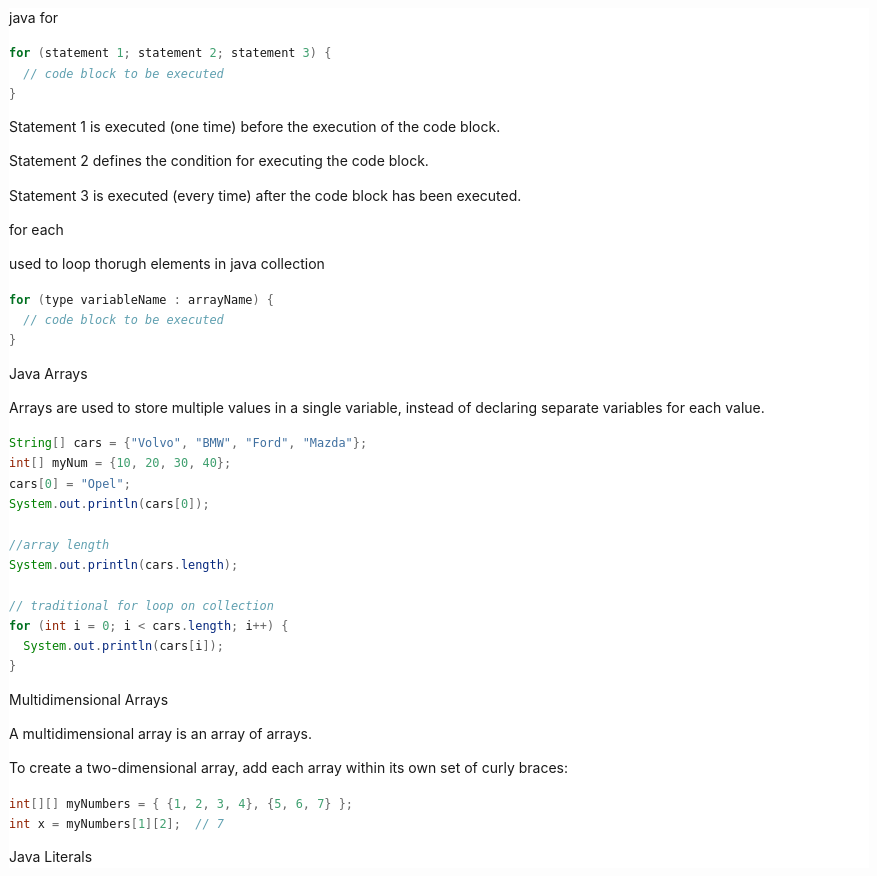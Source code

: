 java for

```java
for (statement 1; statement 2; statement 3) {
  // code block to be executed
}
```

Statement 1 is executed (one time) before the execution of the code block.

Statement 2 defines the condition for executing the code block.

Statement 3 is executed (every time) after the code block has been executed.


for each

used to loop thorugh elements in java collection


```java
for (type variableName : arrayName) {
  // code block to be executed
}
```

Java Arrays

Arrays are used to store multiple values in a single variable, instead of declaring separate variables for each value.

```java
String[] cars = {"Volvo", "BMW", "Ford", "Mazda"};
int[] myNum = {10, 20, 30, 40};
cars[0] = "Opel";
System.out.println(cars[0]);

//array length
System.out.println(cars.length);

// traditional for loop on collection
for (int i = 0; i < cars.length; i++) {
  System.out.println(cars[i]);
}

```

Multidimensional Arrays

A multidimensional array is an array of arrays.

To create a two-dimensional array, add each array within its own set of curly braces:

```java
int[][] myNumbers = { {1, 2, 3, 4}, {5, 6, 7} };
int x = myNumbers[1][2];  // 7 

```


Java Literals
